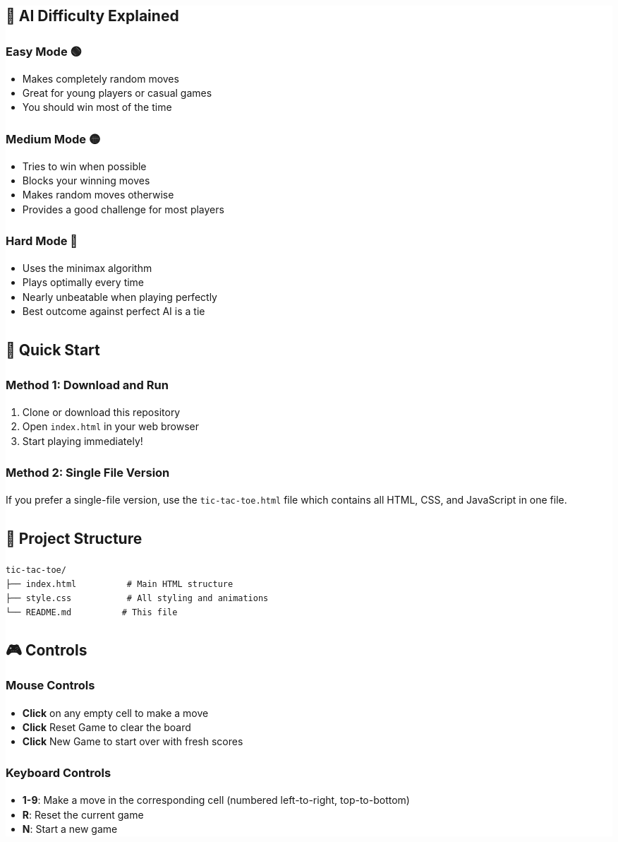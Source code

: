 ## 🤖 AI Difficulty Explained

### Easy Mode 🟢
- Makes completely random moves
- Great for young players or casual games
- You should win most of the time

### Medium Mode 🟡  
- Tries to win when possible
- Blocks your winning moves
- Makes random moves otherwise
- Provides a good challenge for most players

### Hard Mode 🔴
- Uses the minimax algorithm
- Plays optimally every time  
- Nearly unbeatable when playing perfectly
- Best outcome against perfect AI is a tie

## 🚀 Quick Start

### Method 1: Download and Run
1. Clone or download this repository
2. Open `index.html` in your web browser
3. Start playing immediately!

### Method 2: Single File Version
If you prefer a single-file version, use the `tic-tac-toe.html` file which contains all HTML, CSS, and JavaScript in one file.

## 📁 Project Structure

```
tic-tac-toe/
├── index.html          # Main HTML structure
├── style.css           # All styling and animations
└── README.md          # This file
```

## 🎮 Controls

### Mouse Controls
- **Click** on any empty cell to make a move
- **Click** Reset Game to clear the board
- **Click** New Game to start over with fresh scores

### Keyboard Controls
- **1-9**: Make a move in the corresponding cell (numbered left-to-right, top-to-bottom)
- **R**: Reset the current game
- **N**: Start a new game
